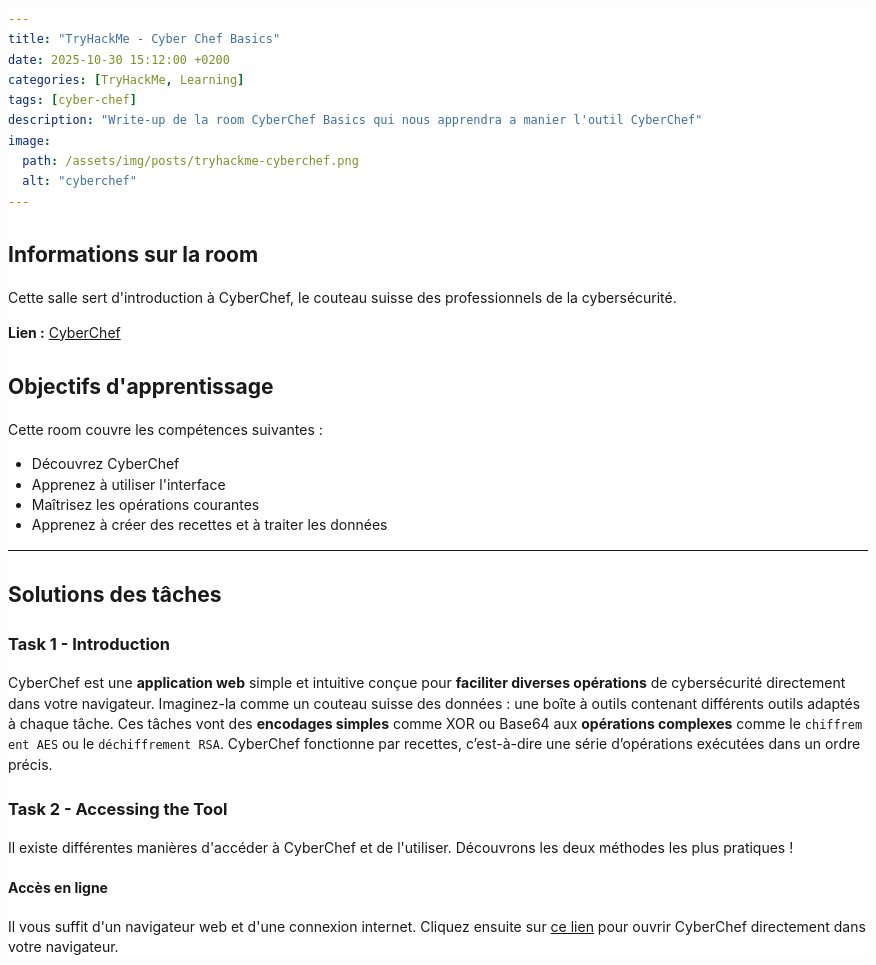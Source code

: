 ```yaml
---
title: "TryHackMe - Cyber Chef Basics"
date: 2025-10-30 15:12:00 +0200
categories: [TryHackMe, Learning]
tags: [cyber-chef]
description: "Write-up de la room CyberChef Basics qui nous apprendra a manier l'outil CyberChef"
image:
  path: /assets/img/posts/tryhackme-cyberchef.png
  alt: "cyberchef"
---
```


## Informations sur la room

Cette salle sert d'introduction à CyberChef, le couteau suisse des professionnels de la cybersécurité.

**Lien :** [CyberChef](https://tryhackme.com/room/cyberchefbasics)

## Objectifs d'apprentissage

Cette room couvre les compétences suivantes :

- Découvrez CyberChef
- Apprenez à utiliser l'interface
- Maîtrisez les opérations courantes
- Apprenez à créer des recettes et à traiter les données

---

## Solutions des tâches

### Task 1 - Introduction

CyberChef est une **application web** simple et intuitive conçue pour **faciliter diverses opérations** de cybersécurité directement dans votre navigateur. Imaginez-la comme un couteau suisse des données : une boîte à outils contenant différents outils adaptés à chaque tâche. Ces tâches vont des **encodages simples** comme XOR ou Base64 aux **opérations complexes** comme le `chiffrement AES` ou le `déchiffrement RSA`. CyberChef fonctionne par recettes, c’est-à-dire une série d’opérations exécutées dans un ordre précis.

### Task 2 - Accessing the Tool

Il existe différentes manières d'accéder à CyberChef et de l'utiliser. Découvrons les deux méthodes les plus pratiques !

#### Accès en ligne

Il vous suffit d'un navigateur web et d'une connexion internet. Cliquez ensuite sur [ce lien](https://gchq.github.io/CyberChef/) pour ouvrir CyberChef directement dans votre navigateur.
